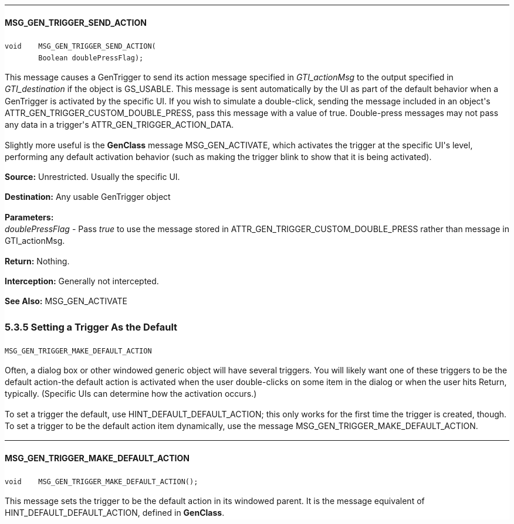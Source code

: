 ----------
#### MSG_GEN_TRIGGER_SEND_ACTION

    void    MSG_GEN_TRIGGER_SEND_ACTION(
            Boolean doublePressFlag);

This message causes a GenTrigger to send its action message specified in 
*GTI_actionMsg* to the output specified in *GTI_destination* if the object is 
GS_USABLE. This message is sent automatically by the UI as part of the 
default behavior when a GenTrigger is activated by the specific UI. If you 
wish to simulate a double-click, sending the message included in an object's 
ATTR_GEN_TRIGGER_CUSTOM_DOUBLE_PRESS, pass this message with a 
value of true. Double-press messages may not pass any data in a trigger's 
ATTR_GEN_TRIGGER_ACTION_DATA.

Slightly more useful is the **GenClass** message MSG_GEN_ACTIVATE, 
which activates the trigger at the specific UI's level, performing any default 
activation behavior (such as making the trigger blink to show that it is 
being activated).

**Source:** Unrestricted. Usually the specific UI.

**Destination:** Any usable GenTrigger object

**Parameters:**  
*doublePressFlag* - Pass *true* to use the message stored in 
ATTR_GEN_TRIGGER_CUSTOM_DOUBLE_PRESS 
rather than message in GTI_actionMsg.

**Return:** Nothing.

**Interception:** Generally not intercepted.

**See Also:** MSG_GEN_ACTIVATE 

### 5.3.5 Setting a Trigger As the Default

    MSG_GEN_TRIGGER_MAKE_DEFAULT_ACTION

Often, a dialog box or other windowed generic object will have several 
triggers. You will likely want one of these triggers to be the default 
action-the default action is activated when the user double-clicks on some 
item in the dialog or when the user hits Return, typically. (Specific UIs can 
determine how the activation occurs.)

To set a trigger the default, use HINT_DEFAULT_DEFAULT_ACTION; this only 
works for the first time the trigger is created, though. To set a trigger to be 
the default action item dynamically, use the message 
MSG_GEN_TRIGGER_MAKE_DEFAULT_ACTION.

----------
#### MSG_GEN_TRIGGER_MAKE_DEFAULT_ACTION

    void    MSG_GEN_TRIGGER_MAKE_DEFAULT_ACTION();

This message sets the trigger to be the default action in its windowed parent. 
It is the message equivalent of HINT_DEFAULT_DEFAULT_ACTION, defined 
in **GenClass**.
